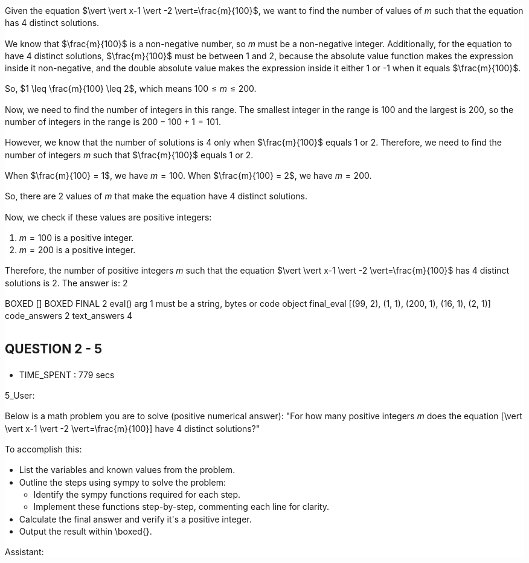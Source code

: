 

Given the equation $\vert \vert x-1 \vert -2 \vert=\frac{m}{100}$, we want to find the number of values of $m$ such that the equation has 4 distinct solutions.

We know that $\frac{m}{100}$ is a non-negative number, so $m$ must be a non-negative integer. Additionally, for the equation to have 4 distinct solutions, $\frac{m}{100}$ must be between 1 and 2, because the absolute value function makes the expression inside it non-negative, and the double absolute value makes the expression inside it either 1 or -1 when it equals $\frac{m}{100}$.

So, $1 \leq \frac{m}{100} \leq 2$, which means $100 \leq m \leq 200$. 

Now, we need to find the number of integers in this range. The smallest integer in the range is 100 and the largest is 200, so the number of integers in the range is $200 - 100 + 1 = 101$.

However, we know that the number of solutions is 4 only when $\frac{m}{100}$ equals 1 or 2. Therefore, we need to find the number of integers $m$ such that $\frac{m}{100}$ equals 1 or 2.

When $\frac{m}{100} = 1$, we have $m = 100$.
When $\frac{m}{100} = 2$, we have $m = 200$.

So, there are 2 values of $m$ that make the equation have 4 distinct solutions.

Now, we check if these values are positive integers:

1. $m = 100$ is a positive integer.
2. $m = 200$ is a positive integer.

Therefore, the number of positive integers $m$ such that the equation $\vert \vert x-1 \vert -2 \vert=\frac{m}{100}$ has 4 distinct solutions is 2.
The answer is: $2$

BOXED []
BOXED FINAL 2
eval() arg 1 must be a string, bytes or code object final_eval
[(99, 2), (1, 1), (200, 1), (16, 1), (2, 1)]
code_answers 2 text_answers 4



## QUESTION 2 - 5 
- TIME_SPENT : 779 secs

5_User:

Below is a math problem you are to solve (positive numerical answer):
"For how many positive integers $m$ does the equation \[\vert \vert x-1 \vert -2 \vert=\frac{m}{100}\] have $4$ distinct solutions?"

To accomplish this:
- List the variables and known values from the problem.
- Outline the steps using sympy to solve the problem:
  * Identify the sympy functions required for each step.
  * Implement these functions step-by-step, commenting each line for clarity.
- Calculate the final answer and verify it's a positive integer.
- Output the result within \boxed{}.

Assistant:
